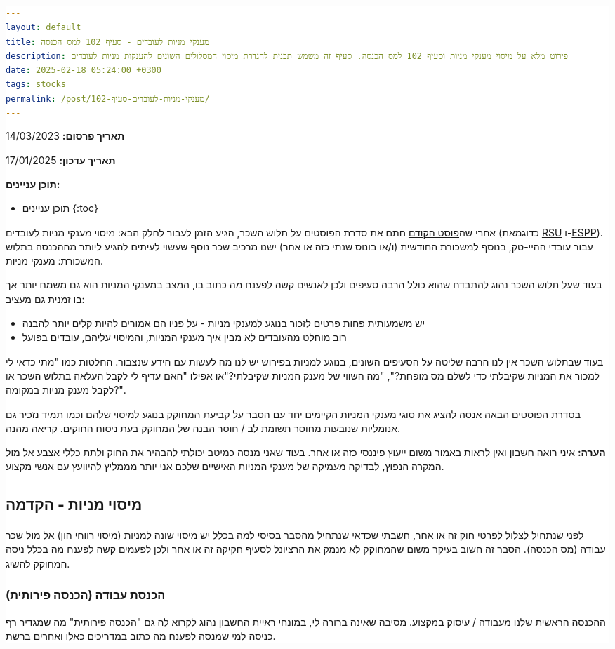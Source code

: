 ```yaml
---
layout: default
title: מענקי מניות לעובדים - סעיף 102 למס הכנסה
description: פירוט מלא על מיסוי מענקי מניות וסעיף 102 למס הכנסה. סעיף זה משמש תבנית להגדרת מיסוי המסלולים השונים להענקות מניות לעובדים
date: 2025-02-18 05:24:00 +0300
tags: stocks
permalink: /post/מענקי-מניות-לעובדים-סעיף-102/
---
```

**תאריך פרסום:** 14/03/2023

**תאריך עדכון:** 17/01/2025

**תוכן עניינים:**

* תוכן עניינים
{:toc}

אחרי שה[פוסט הקודם](../סיכום_תלוש_השכר/) חתם את סדרת הפוסטים על תלוש השכר, הגיע הזמן לעבור לחלק הבא: מיסוי מענקי מניות לעובדים (כדוגמאת [RSU](../מענקי-מניות-לעובדים-rsu/) ו-[ESPP](../מענקי-מניות-לעובדים-espp/)). עבור עובדי ההיי-טק, בנוסף למשכורת החודשית (ו/או בונוס שנתי כזה או אחר) ישנו מרכיב שכר נוסף שעשוי לעיתים להגיע ליותר מההכנסה בתלוש המשכורת: מענקי מניות.


בעוד שעל תלוש השכר נהוג להתבדח שהוא כולל הרבה סעיפים ולכן לאנשים קשה לפענח מה כתוב בו, המצב במענקי המניות הוא גם משמח יותר אך בו זמנית גם מעציב:
* יש משמעותית פחות פרטים לזכור בנוגע למענקי מניות - על פניו הם אמורים להיות קלים יותר להבנה
* רוב מוחלט מהעובדים לא מבין איך מענקי המניות, והמיסוי עליהם, עובדים בפועל

בעוד שבתלוש השכר אין לנו הרבה שליטה על הסעיפים השונים, בנוגע למניות בפירוש יש לנו מה לעשות עם הידע שנצבור. החלטות כמו "מתי כדאי לי למכור את המניות שקיבלתי כדי לשלם מס מופחת?", "מה השווי של מענק המניות שקיבלתי?"או אפילו "האם עדיף לי לקבל העלאה בתלוש השכר או לקבל מענק מניות במקומה?".


בסדרת הפוסטים הבאה אנסה להציג את סוגי מענקי המניות הקיימים יחד עם הסבר על קביעת המחוקק בנוגע למיסוי שלהם וכמו תמיד נזכיר גם אנומליות שנובעות מחוסר תשומת לב / חוסר הבנה של המחוקק בעת ניסוח החוקים. קריאה מהנה.


**הערה:** איני רואה חשבון ואין לראות באמור משום ייעוץ פיננסי כזה או אחר. בעוד שאני מנסה כמיטב יכולתי להבהיר את החוק ולתת כללי אצבע אל מול המקרה הנפוץ, לבדיקה מעמיקה של מענקי המניות האישיים שלכם אני יותר מממליץ להיוועץ עם אנשי מקצוע.


## מיסוי מניות - הקדמה
לפני שנתחיל לצלול לפרטי חוק זה או אחר, חשבתי שכדאי שנתחיל מהסבר בסיסי למה בכלל יש מיסוי שונה למניות (מיסוי רווחי הון) אל מול שכר עבודה (מס הכנסה). הסבר זה חשוב בעיקר משום שהמחוקק לא מנמק את הרציונל לסעיף חקיקה זה או אחר ולכן לפעמים קשה לפענח מה בכלל ניסה המחוקק להשיג.


### הכנסת עבודה (הכנסה פירותית)
ההכנסה הראשית שלנו מעבודה / עיסוק במקצוע. מסיבה שאינה ברורה לי, במונחי ראיית החשבון נהוג לקרוא לה גם "הכנסה פירותית" מה שמגדיר רף כניסה למי שמנסה לפענח מה כתוב במדריכים כאלו ואחרים ברשת.
